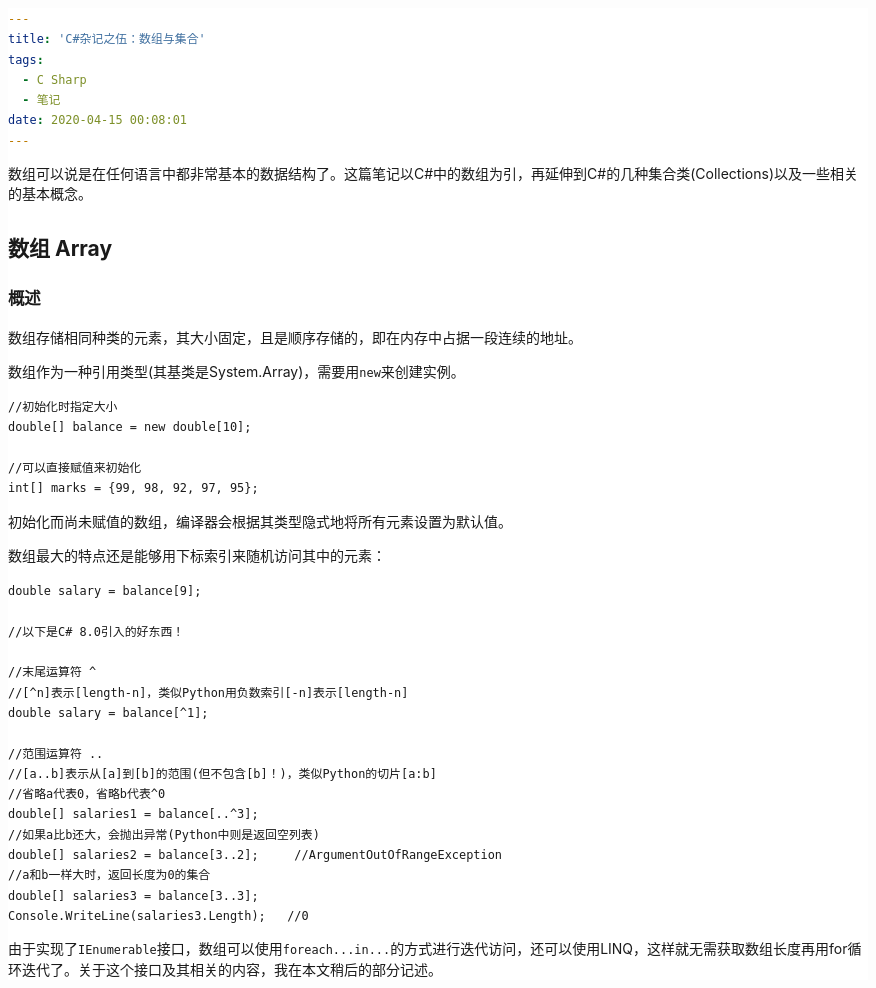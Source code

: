```yaml
---
title: 'C#杂记之伍：数组与集合'
tags:
  - C Sharp
  - 笔记
date: 2020-04-15 00:08:01
---
```



数组可以说是在任何语言中都非常基本的数据结构了。这篇笔记以C#中的数组为引，再延伸到C#的几种集合类(Collections)以及一些相关的基本概念。

## 数组 Array

### 概述

数组存储相同种类的元素，其大小固定，且是顺序存储的，即在内存中占据一段连续的地址。

数组作为一种引用类型(其基类是System.Array)，需要用`new`来创建实例。

```CSharp
//初始化时指定大小
double[] balance = new double[10];

//可以直接赋值来初始化
int[] marks = {99, 98, 92, 97, 95};
```

初始化而尚未赋值的数组，编译器会根据其类型隐式地将所有元素设置为默认值。

数组最大的特点还是能够用下标索引来随机访问其中的元素：

```CSharp
double salary = balance[9];

//以下是C# 8.0引入的好东西！

//末尾运算符 ^ 
//[^n]表示[length-n]，类似Python用负数索引[-n]表示[length-n]
double salary = balance[^1];

//范围运算符 ..
//[a..b]表示从[a]到[b]的范围(但不包含[b]！)，类似Python的切片[a:b]
//省略a代表0，省略b代表^0
double[] salaries1 = balance[..^3];
//如果a比b还大，会抛出异常(Python中则是返回空列表)
double[] salaries2 = balance[3..2];     //ArgumentOutOfRangeException
//a和b一样大时，返回长度为0的集合
double[] salaries3 = balance[3..3];
Console.WriteLine(salaries3.Length);   //0
```

由于实现了`IEnumerable`接口，数组可以使用`foreach...in...`的方式进行迭代访问，还可以使用LINQ，这样就无需获取数组长度再用for循环迭代了。关于这个接口及其相关的内容，我在本文稍后的部分记述。
